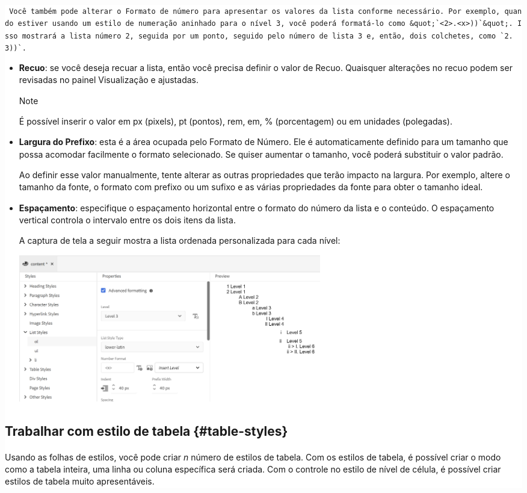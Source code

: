      Você também pode alterar o Formato de número para apresentar os valores da lista conforme necessário. Por exemplo, quando estiver usando um estilo de numeração aninhado para o nível 3, você poderá formatá-lo como &quot;`<2>.<x>))`&quot;. Isso mostrará a lista número 2, seguida por um ponto, seguido pelo número de lista 3 e, então, dois colchetes, como `2.3))`.

   * **Recuo**: se você deseja recuar a lista, então você precisa definir o valor de Recuo. Quaisquer alterações no recuo podem ser revisadas no painel Visualização e ajustadas.

     >[!NOTE]
     >
     >É possível inserir o valor em px (pixels), pt (pontos), rem, em, % (porcentagem) ou em unidades (polegadas).

   * **Largura do Prefixo**: esta é a área ocupada pelo Formato de Número. Ele é automaticamente definido para um tamanho que possa acomodar facilmente o formato selecionado. Se quiser aumentar o tamanho, você poderá substituir o valor padrão.

     Ao definir esse valor manualmente, tente alterar as outras propriedades que terão impacto na largura. Por exemplo, altere o tamanho da fonte, o formato com prefixo ou um sufixo e as várias propriedades da fonte para obter o tamanho ideal.

   * **Espaçamento**: especifique o espaçamento horizontal entre o formato do número da lista e o conteúdo. O espaçamento vertical controla o intervalo entre os dois itens da lista.

     A captura de tela a seguir mostra a lista ordenada personalizada para cada nível:

     <img src="./assets/list-number-format-final.png" width="500">

## Trabalhar com estilo de tabela {#table-styles}

Usando as folhas de estilos, você pode criar *n* número de estilos de tabela. Com os estilos de tabela, é possível criar o modo como a tabela inteira, uma linha ou coluna específica será criada. Com o controle no estilo de nível de célula, é possível criar estilos de tabela muito apresentáveis.

